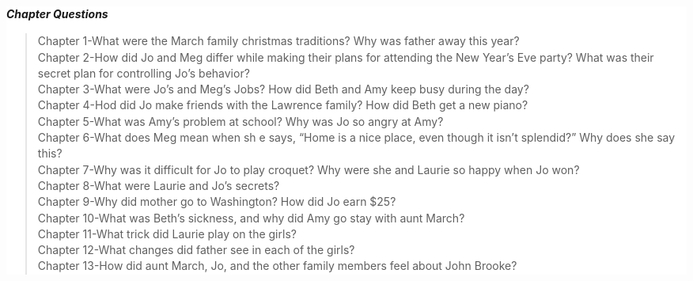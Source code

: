 </dt>
</dt>
</dt>
</dt>
</dt>
</dt>
</dt>
</dt>
</dt>
</dt>
</dt>
</dt>
</dt>
</dt>
</dt>
</dl>
</blockquote>
<p>
<b>
<i>
Chapter Questions
</i>
</b>
<br/>
</p>
<blockquote>
<dl>
<dt>
Chapter 1-What were the March family christmas traditions? Why was father away this year?
<dt>
Chapter 2-How did Jo and Meg differ while making their plans for attending the New Year’s Eve party? What was their secret plan for controlling Jo’s behavior?
<dt>
Chapter 3-What were Jo’s and Meg’s Jobs? How did Beth and Amy keep busy during the day?
<dt>
Chapter 4-Hod did Jo make friends with the Lawrence family? How did Beth get a new piano?
<dt>
Chapter 5-What was Amy’s problem at school? Why was Jo so angry at Amy?
<dt>
Chapter 6-What does Meg mean when sh e says, “Home is a nice place, even though it isn’t splendid?” Why does she say this?
<dt>
Chapter 7-Why was it difficult for Jo to play croquet? Why were she and Laurie so happy when Jo won?
<dt>
Chapter 8-What were Laurie and Jo’s secrets?
<dt>
Chapter 9-Why did mother go to Washington? How did Jo earn $25?
<dt>
Chapter 10-What was Beth’s sickness, and why did Amy go stay with aunt March?
<dt>
Chapter 11-What trick did Laurie play on the girls?
<dt>
Chapter 12-What changes did father see in each of the girls?
<dt>
Chapter 13-How did aunt March, Jo, and the other family members feel about John Brooke?
</dt>
</dt>
</dt>
</dt>
</dt>
</dt>
</dt>
</dt>